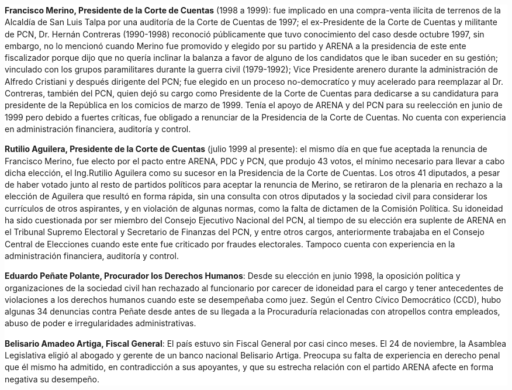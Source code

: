 **Francisco Merino, Presidente de la Corte de Cuentas** (1998 a 1999):
fue implicado en una compra-venta ilícita de terrenos de la Alcaldía de
San Luis Talpa por una auditoría de la Corte de Cuentas de 1997; el
ex-Presidente de la Corte de Cuentas y militante de PCN, Dr. Hernán
Contreras (1990-1998) reconoció públicamente que tuvo conocimiento del
caso desde octubre 1997, sin embargo, no lo mencionó cuando Merino fue
promovido y elegido por su partido y ARENA a la presidencia de este ente
fiscalizador porque dijo que no quería inclinar la balanza a favor de
alguno de los candidatos que le iban suceder en su gestión; vinculado
con los grupos paramilitares durante la guerra civil (1979-1992); Vice
Presidente arenero durante la administración de Alfredo Cristiani y
después dirigente del PCN; fue elegido en un proceso no-democratíco y
muy acelerado para reemplazar al Dr. Contreras, también del PCN, quien
dejó su cargo como Presidente de la Corte de Cuentas para dedicarse a su
candidatura para presidente de la República en los comicios de marzo de
1999\. Tenía el apoyo de ARENA y del PCN para su reelección en junio de
1999 pero debido a fuertes críticas, fue obligado a renunciar de la
Presidencia de la Corte de Cuentas. No cuenta con experiencia en
administración financiera, auditoría y control.

**Rutilio Aguilera, Presidente de la Corte de Cuentas** (julio 1999 al
presente): el mismo día en que fue aceptada la renuncia de Francisco
Merino, fue electo por el pacto entre ARENA, PDC y PCN, que produjo 43
votos, el mínimo necesario para llevar a cabo dicha elección, el
Ing.Rutilio Aguilera como su sucesor en la Presidencia de la Corte de
Cuentas. Los otros 41 diputados, a pesar de haber votado junto al resto
de partidos políticos para aceptar la renuncia de Merino, se retiraron
de la plenaria en rechazo a la elección de Aguilera que resultó en forma
rápida, sin una consulta con otros diputados y la sociedad civil para
considerar los currículos de otros aspirantes, y en violación de algunas
normas, como la falta de dictamen de la Comisión Política. Su idoneidad
ha sido cuestionada por ser miembro del Consejo Ejecutivo Nacional del
PCN, al tiempo de su elección era suplente de ARENA en el Tribunal
Supremo Electoral y Secretario de Finanzas del PCN, y entre otros
cargos, anteriormente trabajaba en el Consejo Central de Elecciones
cuando este ente fue criticado por fraudes electorales. Tampoco cuenta
con experiencia en la administración financiera, auditoría y control.

**Eduardo Peñate Polante, Procurador los Derechos Humanos**: Desde su
elección en junio 1998, la oposición política y organizaciones de la
sociedad civil han rechazado al funcionario por carecer de idoneidad
para el cargo y tener antecedentes de violaciones a los derechos humanos
cuando este se desempeñaba como juez. Según el Centro Cívico Democrático
(CCD), hubo algunas 34 denuncias contra Peñate desde antes de su llegada
a la Procuraduría relacionadas con atropellos contra empleados, abuso de
poder e irregularidades administrativas.

**Belisario Amadeo Artiga, Fiscal General**: El país estuvo sin Fiscal
General por casi cinco meses. El 24 de noviembre, la Asamblea
Legislativa eligió al abogado y gerente de un banco nacional Belisario
Artiga. Preocupa su falta de experiencia en derecho penal que él mismo
ha admitido, en contradicción a sus apoyantes, y que su estrecha
relación con el partido ARENA afecte en forma negativa su desempeño.
